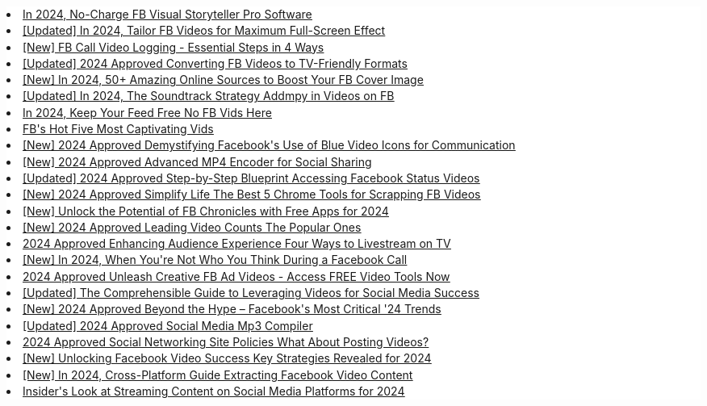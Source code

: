 <li><a href="https://facebook-videos.techidaily.com/in-2024-no-charge-fb-visual-storyteller-pro-software/"><u>In 2024, No-Charge FB Visual Storyteller Pro Software</u></a></li>
<li><a href="https://facebook-videos.techidaily.com/updated-in-2024-tailor-fb-videos-for-maximum-full-screen-effect/"><u>[Updated] In 2024, Tailor FB Videos for Maximum Full-Screen Effect</u></a></li>
<li><a href="https://facebook-videos.techidaily.com/new-fb-call-video-logging-essential-steps-in-4-ways/"><u>[New] FB Call Video Logging - Essential Steps in 4 Ways</u></a></li>
<li><a href="https://facebook-videos.techidaily.com/updated-2024-approved-converting-fb-videos-to-tv-friendly-formats/"><u>[Updated] 2024 Approved  Converting FB Videos to TV-Friendly Formats</u></a></li>
<li><a href="https://facebook-videos.techidaily.com/new-in-2024-50plus-amazing-online-sources-to-boost-your-fb-cover-image/"><u>[New] In 2024, 50+ Amazing Online Sources to Boost Your FB Cover Image</u></a></li>
<li><a href="https://facebook-videos.techidaily.com/updated-in-2024-the-soundtrack-strategy-addmpy-in-videos-on-fb/"><u>[Updated] In 2024, The Soundtrack Strategy  Addmpy in Videos on FB</u></a></li>
<li><a href="https://facebook-videos.techidaily.com/in-2024-keep-your-feed-free-no-fb-vids-here/"><u>In 2024, Keep Your Feed Free  No FB Vids Here</u></a></li>
<li><a href="https://facebook-videos.techidaily.com/fbs-hot-five-most-captivating-vids/"><u>FB's Hot Five Most Captivating Vids</u></a></li>
<li><a href="https://facebook-videos.techidaily.com/new-2024-approved-demystifying-facebooks-use-of-blue-video-icons-for-communication/"><u>[New] 2024 Approved  Demystifying Facebook's Use of Blue Video Icons for Communication</u></a></li>
<li><a href="https://facebook-videos.techidaily.com/new-2024-approved-advanced-mp4-encoder-for-social-sharing/"><u>[New] 2024 Approved  Advanced MP4 Encoder for Social Sharing</u></a></li>
<li><a href="https://facebook-videos.techidaily.com/updated-2024-approved-step-by-step-blueprint-accessing-facebook-status-videos/"><u>[Updated] 2024 Approved  Step-by-Step Blueprint  Accessing Facebook Status Videos</u></a></li>
<li><a href="https://facebook-videos.techidaily.com/new-2024-approved-simplify-life-the-best-5-chrome-tools-for-scrapping-fb-videos/"><u>[New] 2024 Approved  Simplify Life  The Best 5 Chrome Tools for Scrapping FB Videos</u></a></li>
<li><a href="https://facebook-videos.techidaily.com/new-unlock-the-potential-of-fb-chronicles-with-free-apps-for-2024/"><u>[New] Unlock the Potential of FB Chronicles with Free Apps for 2024</u></a></li>
<li><a href="https://facebook-videos.techidaily.com/new-2024-approved-leading-video-counts-the-popular-ones/"><u>[New] 2024 Approved  Leading Video Counts  The Popular Ones</u></a></li>
<li><a href="https://facebook-videos.techidaily.com/2024-approved-enhancing-audience-experience-four-ways-to-livestream-on-tv/"><u>2024 Approved  Enhancing Audience Experience  Four Ways to Livestream on TV</u></a></li>
<li><a href="https://facebook-videos.techidaily.com/new-in-2024-when-youre-not-who-you-think-during-a-facebook-call/"><u>[New] In 2024, When You're Not Who You Think During a Facebook Call</u></a></li>
<li><a href="https://facebook-videos.techidaily.com/2024-approved-unleash-creative-fb-ad-videos-access-free-video-tools-now/"><u>2024 Approved  Unleash Creative FB Ad Videos - Access FREE Video Tools Now</u></a></li>
<li><a href="https://facebook-videos.techidaily.com/updated-the-comprehensible-guide-to-leveraging-videos-for-social-media-success/"><u>[Updated] The Comprehensible Guide to Leveraging Videos for Social Media Success</u></a></li>
<li><a href="https://facebook-videos.techidaily.com/new-2024-approved-beyond-the-hype-facebooks-most-critical-24-trends/"><u>[New] 2024 Approved  Beyond the Hype – Facebook's Most Critical '24 Trends</u></a></li>
<li><a href="https://facebook-videos.techidaily.com/updated-2024-approved-social-media-mp3-compiler/"><u>[Updated] 2024 Approved  Social Media Mp3 Compiler</u></a></li>
<li><a href="https://facebook-videos.techidaily.com/2024-approved-social-networking-site-policies-what-about-posting-videos/"><u>2024 Approved  Social Networking Site Policies  What About Posting Videos?</u></a></li>
<li><a href="https://facebook-videos.techidaily.com/new-unlocking-facebook-video-success-key-strategies-revealed-for-2024/"><u>[New] Unlocking Facebook Video Success  Key Strategies Revealed for 2024</u></a></li>
<li><a href="https://facebook-videos.techidaily.com/new-in-2024-cross-platform-guide-extracting-facebook-video-content/"><u>[New] In 2024, Cross-Platform Guide  Extracting Facebook Video Content</u></a></li>
<li><a href="https://facebook-videos.techidaily.com/insiders-look-at-streaming-content-on-social-media-platforms-for-2024/"><u>Insider's Look at Streaming Content on Social Media Platforms for 2024</u></a></li>